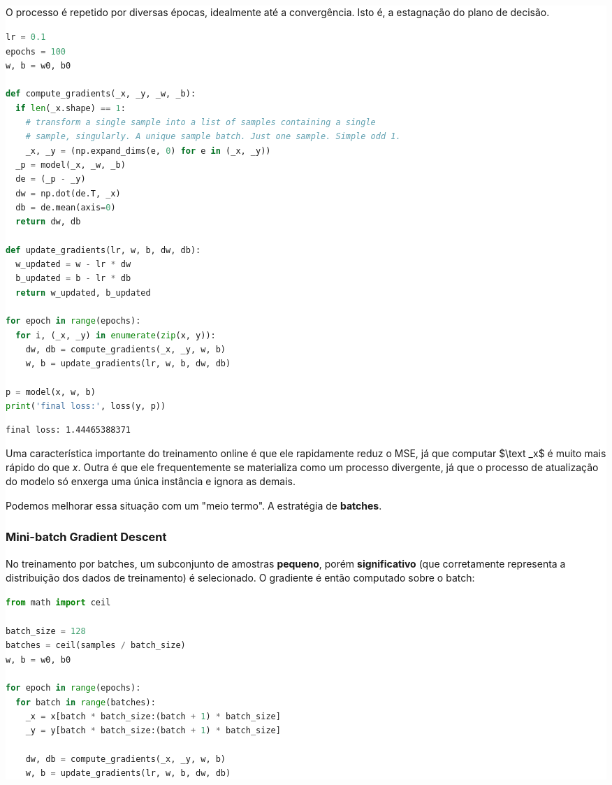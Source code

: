 O processo é repetido por diversas épocas, idealmente até a convergência.
Isto é, a estagnação do plano de decisão.

```python
lr = 0.1
epochs = 100
w, b = w0, b0

def compute_gradients(_x, _y, _w, _b):
  if len(_x.shape) == 1:
    # transform a single sample into a list of samples containing a single
    # sample, singularly. A unique sample batch. Just one sample. Simple odd 1.
    _x, _y = (np.expand_dims(e, 0) for e in (_x, _y))
  _p = model(_x, _w, _b)
  de = (_p - _y)
  dw = np.dot(de.T, _x)
  db = de.mean(axis=0)
  return dw, db

def update_gradients(lr, w, b, dw, db):
  w_updated = w - lr * dw
  b_updated = b - lr * db
  return w_updated, b_updated

for epoch in range(epochs):
  for i, (_x, _y) in enumerate(zip(x, y)):
    dw, db = compute_gradients(_x, _y, w, b)
    w, b = update_gradients(lr, w, b, dw, db)

p = model(x, w, b)
print('final loss:', loss(y, p))
```
```shell
final loss: 1.44465388371
```

Uma característica importante do treinamento online é que ele rapidamente
reduz o MSE, já que computar $\text _x$ é muito mais rápido do que $x$. Outra
é que ele frequentemente se materializa como um processo divergente,
já que o processo de atualização do modelo só enxerga uma única instância e
ignora as demais.

Podemos melhorar essa situação com um "meio termo". A estratégia de
**batches**.

### Mini-batch Gradient Descent

No treinamento por batches, um subconjunto de amostras **pequeno**, porém
**significativo** (que corretamente representa a distribuição dos dados de
  treinamento) é selecionado. O gradiente é então computado sobre o batch:

```python
from math import ceil

batch_size = 128
batches = ceil(samples / batch_size)
w, b = w0, b0

for epoch in range(epochs):
  for batch in range(batches):
    _x = x[batch * batch_size:(batch + 1) * batch_size]
    _y = y[batch * batch_size:(batch + 1) * batch_size]

    dw, db = compute_gradients(_x, _y, w, b)
    w, b = update_gradients(lr, w, b, dw, db)
```
